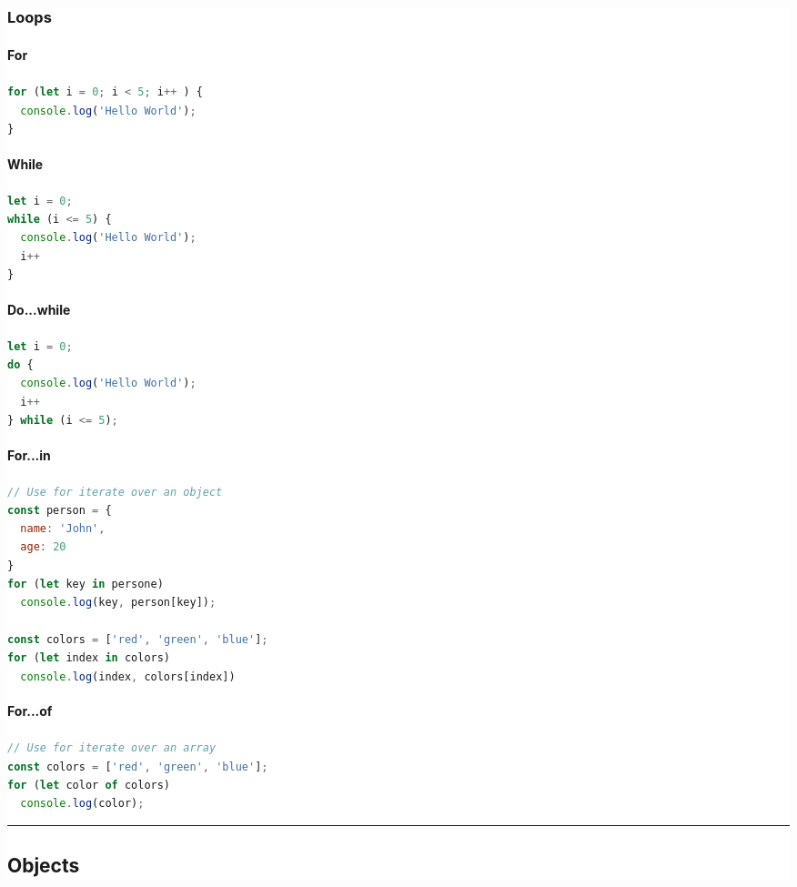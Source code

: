 ### Loops

#### For
```javascript
for (let i = 0; i < 5; i++ ) {
  console.log('Hello World');
}
```

#### While
```javascript
let i = 0;
while (i <= 5) {
  console.log('Hello World');
  i++
}
```

#### Do...while
```javascript
let i = 0;
do {
  console.log('Hello World');
  i++
} while (i <= 5);
```

#### For...in
```javascript
// Use for iterate over an object
const person = {
  name: 'John',
  age: 20
}
for (let key in persone)
  console.log(key, person[key]);

const colors = ['red', 'green', 'blue'];
for (let index in colors)
  console.log(index, colors[index])
```

#### For...of
```javascript
// Use for iterate over an array
const colors = ['red', 'green', 'blue'];
for (let color of colors)
  console.log(color);
```

---

## Objects
